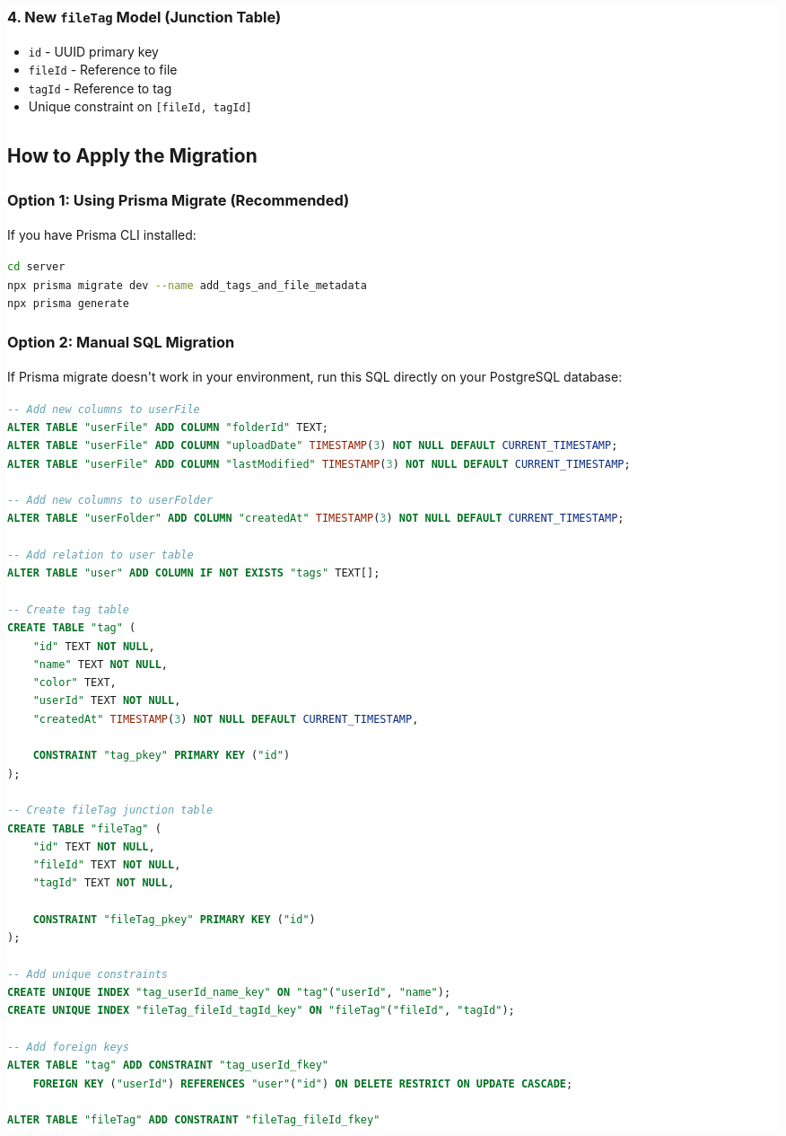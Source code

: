 ### 4. New `fileTag` Model (Junction Table)
- `id` - UUID primary key
- `fileId` - Reference to file
- `tagId` - Reference to tag
- Unique constraint on `[fileId, tagId]`

## How to Apply the Migration

### Option 1: Using Prisma Migrate (Recommended)

If you have Prisma CLI installed:

```bash
cd server
npx prisma migrate dev --name add_tags_and_file_metadata
npx prisma generate
```

### Option 2: Manual SQL Migration

If Prisma migrate doesn't work in your environment, run this SQL directly on your PostgreSQL database:

```sql
-- Add new columns to userFile
ALTER TABLE "userFile" ADD COLUMN "folderId" TEXT;
ALTER TABLE "userFile" ADD COLUMN "uploadDate" TIMESTAMP(3) NOT NULL DEFAULT CURRENT_TIMESTAMP;
ALTER TABLE "userFile" ADD COLUMN "lastModified" TIMESTAMP(3) NOT NULL DEFAULT CURRENT_TIMESTAMP;

-- Add new columns to userFolder
ALTER TABLE "userFolder" ADD COLUMN "createdAt" TIMESTAMP(3) NOT NULL DEFAULT CURRENT_TIMESTAMP;

-- Add relation to user table
ALTER TABLE "user" ADD COLUMN IF NOT EXISTS "tags" TEXT[];

-- Create tag table
CREATE TABLE "tag" (
    "id" TEXT NOT NULL,
    "name" TEXT NOT NULL,
    "color" TEXT,
    "userId" TEXT NOT NULL,
    "createdAt" TIMESTAMP(3) NOT NULL DEFAULT CURRENT_TIMESTAMP,

    CONSTRAINT "tag_pkey" PRIMARY KEY ("id")
);

-- Create fileTag junction table
CREATE TABLE "fileTag" (
    "id" TEXT NOT NULL,
    "fileId" TEXT NOT NULL,
    "tagId" TEXT NOT NULL,

    CONSTRAINT "fileTag_pkey" PRIMARY KEY ("id")
);

-- Add unique constraints
CREATE UNIQUE INDEX "tag_userId_name_key" ON "tag"("userId", "name");
CREATE UNIQUE INDEX "fileTag_fileId_tagId_key" ON "fileTag"("fileId", "tagId");

-- Add foreign keys
ALTER TABLE "tag" ADD CONSTRAINT "tag_userId_fkey"
    FOREIGN KEY ("userId") REFERENCES "user"("id") ON DELETE RESTRICT ON UPDATE CASCADE;

ALTER TABLE "fileTag" ADD CONSTRAINT "fileTag_fileId_fkey"
```